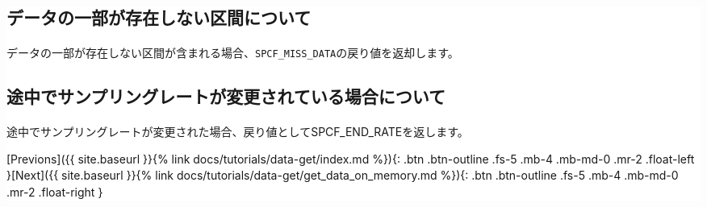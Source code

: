 
## データの一部が存在しない区間について

データの一部が存在しない区間が含まれる場合、`SPCF_MISS_DATA`の戻り値を返却します。<br>

## 途中でサンプリングレートが変更されている場合について

途中でサンプリングレートが変更された場合、戻り値としてSPCF_END_RATEを返します。<br>

[Previons]({{ site.baseurl }}{% link docs/tutorials/data-get/index.md %}){: .btn .btn-outline .fs-5 .mb-4 .mb-md-0 .mr-2 .float-left }[Next]({{ site.baseurl }}{% link docs/tutorials/data-get/get_data_on_memory.md %}){: .btn .btn-outline .fs-5 .mb-4 .mb-md-0 .mr-2 .float-right }<br>